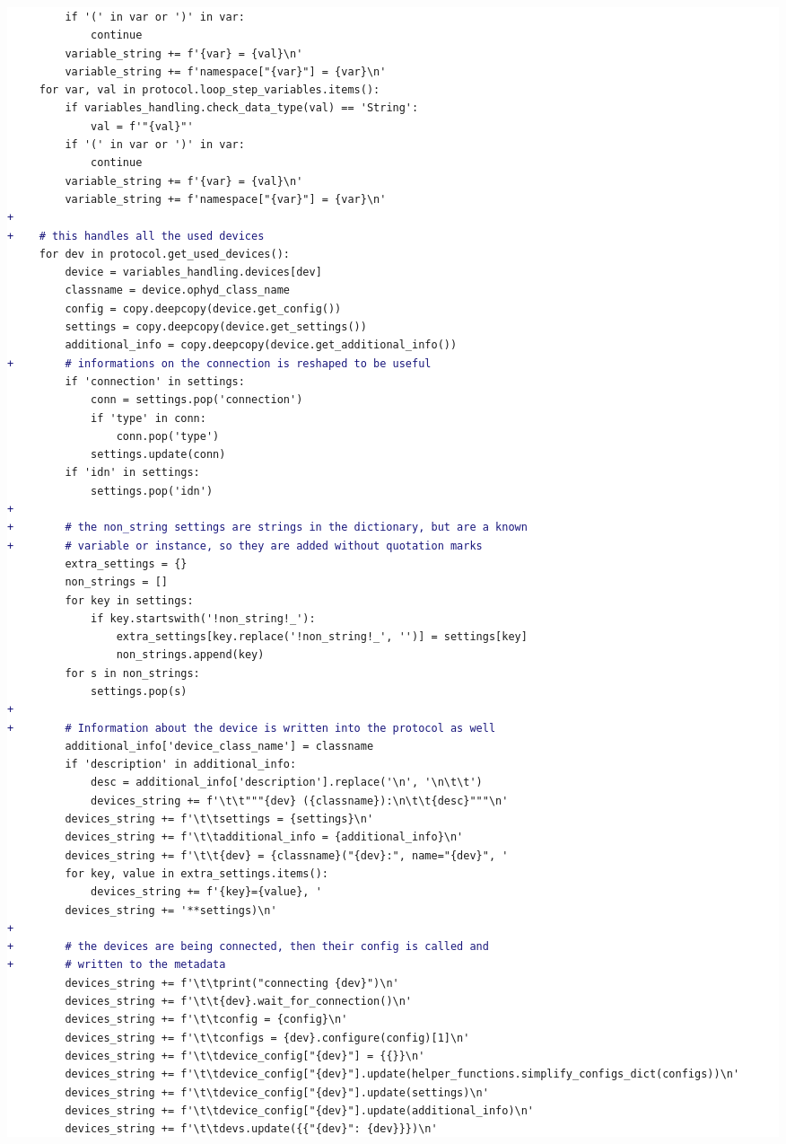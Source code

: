 ```diff
         if '(' in var or ')' in var:
             continue
         variable_string += f'{var} = {val}\n'
         variable_string += f'namespace["{var}"] = {var}\n'
     for var, val in protocol.loop_step_variables.items():
         if variables_handling.check_data_type(val) == 'String':
             val = f'"{val}"'
         if '(' in var or ')' in var:
             continue
         variable_string += f'{var} = {val}\n'
         variable_string += f'namespace["{var}"] = {var}\n'
+
+    # this handles all the used devices
     for dev in protocol.get_used_devices():
         device = variables_handling.devices[dev]
         classname = device.ophyd_class_name
         config = copy.deepcopy(device.get_config())
         settings = copy.deepcopy(device.get_settings())
         additional_info = copy.deepcopy(device.get_additional_info())
+        # informations on the connection is reshaped to be useful
         if 'connection' in settings:
             conn = settings.pop('connection')
             if 'type' in conn:
                 conn.pop('type')
             settings.update(conn)
         if 'idn' in settings:
             settings.pop('idn')
+
+        # the non_string settings are strings in the dictionary, but are a known
+        # variable or instance, so they are added without quotation marks
         extra_settings = {}
         non_strings = []
         for key in settings:
             if key.startswith('!non_string!_'):
                 extra_settings[key.replace('!non_string!_', '')] = settings[key]
                 non_strings.append(key)
         for s in non_strings:
             settings.pop(s)
+
+        # Information about the device is written into the protocol as well
         additional_info['device_class_name'] = classname
         if 'description' in additional_info:
             desc = additional_info['description'].replace('\n', '\n\t\t')
             devices_string += f'\t\t"""{dev} ({classname}):\n\t\t{desc}"""\n'
         devices_string += f'\t\tsettings = {settings}\n'
         devices_string += f'\t\tadditional_info = {additional_info}\n'
         devices_string += f'\t\t{dev} = {classname}("{dev}:", name="{dev}", '
         for key, value in extra_settings.items():
             devices_string += f'{key}={value}, '
         devices_string += '**settings)\n'
+
+        # the devices are being connected, then their config is called and
+        # written to the metadata
         devices_string += f'\t\tprint("connecting {dev}")\n'
         devices_string += f'\t\t{dev}.wait_for_connection()\n'
         devices_string += f'\t\tconfig = {config}\n'
         devices_string += f'\t\tconfigs = {dev}.configure(config)[1]\n'
         devices_string += f'\t\tdevice_config["{dev}"] = {{}}\n'
         devices_string += f'\t\tdevice_config["{dev}"].update(helper_functions.simplify_configs_dict(configs))\n'
         devices_string += f'\t\tdevice_config["{dev}"].update(settings)\n'
         devices_string += f'\t\tdevice_config["{dev}"].update(additional_info)\n'
         devices_string += f'\t\tdevs.update({{"{dev}": {dev}}})\n'
```